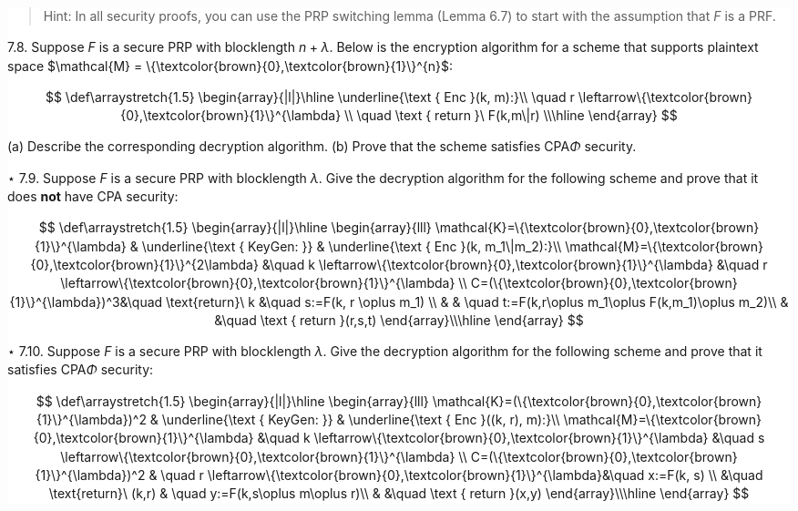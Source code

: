 >Hint: In all security proofs, you can use the PRP switching lemma (Lemma 6.7) to start with the assumption that $F$ is a PRF.

7.8. Suppose $F$ is a secure PRP with blocklength $n +\lambda$. Below is the encryption algorithm for a scheme that supports plaintext space $\mathcal{M} = \{\textcolor{brown}{0},\textcolor{brown}{1}\}^{n}$:

$$
\def\arraystretch{1.5}
\begin{array}{|l|}\hline
\underline{\text { Enc }(k, m):}\\
\quad r \leftarrow\{\textcolor{brown}{0},\textcolor{brown}{1}\}^{\lambda} \\
\quad \text { return }\ F(k,m\|r) \\\hline
\end{array}
$$

(a) Describe the corresponding decryption algorithm.
(b) Prove that the scheme satisfies CPA$\Phi$ security.

$\star$ 7.9. Suppose $F$ is a secure PRP with blocklength $\lambda$. Give the decryption algorithm for the following scheme and prove that it does **not** have CPA security:

$$
\def\arraystretch{1.5}
\begin{array}{|l|}\hline
\begin{array}{lll}
\mathcal{K}=\{\textcolor{brown}{0},\textcolor{brown}{1}\}^{\lambda}  & \underline{\text { KeyGen: }} & \underline{\text { Enc }(k, m_1\|m_2):}\\
\mathcal{M}=\{\textcolor{brown}{0},\textcolor{brown}{1}\}^{2\lambda} &\quad k \leftarrow\{\textcolor{brown}{0},\textcolor{brown}{1}\}^{\lambda}   &\quad r \leftarrow\{\textcolor{brown}{0},\textcolor{brown}{1}\}^{\lambda} \\ C=(\{\textcolor{brown}{0},\textcolor{brown}{1}\}^{\lambda})^3&\quad \text{return}\ k &\quad s:=F(k, r \oplus m_1) \\
& & \quad t:=F(k,r\oplus m_1\oplus F(k,m_1)\oplus m_2)\\
  & &\quad \text { return }(r,s,t) 
 \end{array}\\\hline
\end{array}
$$

$\star$ 7.10. Suppose $F$ is a secure PRP with blocklength $\lambda$. Give the decryption algorithm for the following scheme and prove that it satisfies CPA$\Phi$ security:

$$
\def\arraystretch{1.5}
\begin{array}{|l|}\hline
\begin{array}{lll}
\mathcal{K}=(\{\textcolor{brown}{0},\textcolor{brown}{1}\}^{\lambda})^2  & \underline{\text { KeyGen: }} & \underline{\text { Enc }((k, r), m):}\\
\mathcal{M}=\{\textcolor{brown}{0},\textcolor{brown}{1}\}^{\lambda} &\quad k \leftarrow\{\textcolor{brown}{0},\textcolor{brown}{1}\}^{\lambda}   &\quad s \leftarrow\{\textcolor{brown}{0},\textcolor{brown}{1}\}^{\lambda} \\ C=(\{\textcolor{brown}{0},\textcolor{brown}{1}\}^{\lambda})^2 & \quad r \leftarrow\{\textcolor{brown}{0},\textcolor{brown}{1}\}^{\lambda}&\quad x:=F(k, s) \\
&\quad \text{return}\ (k,r)  & \quad y:=F(k,s\oplus m\oplus r)\\
  & &\quad \text { return }(x,y) 
 \end{array}\\\hline
\end{array}
$$
